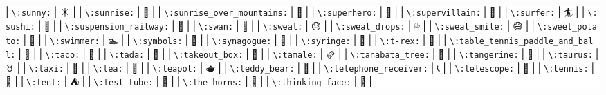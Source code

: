 | `\:sunny:`                                    | ☀       |
| `\:sunrise:`                                  | 🌅       |
| `\:sunrise_over_mountains:`                   | 🌄       |
| `\:superhero:`                                | 🦸       |
| `\:supervillain:`                             | 🦹       |
| `\:surfer:`                                   | 🏄       |
| `\:sushi:`                                    | 🍣       |
| `\:suspension_railway:`                       | 🚟       |
| `\:swan:`                                     | 🦢       |
| `\:sweat:`                                    | 😓       |
| `\:sweat_drops:`                              | 💦       |
| `\:sweat_smile:`                              | 😅       |
| `\:sweet_potato:`                             | 🍠       |
| `\:swimmer:`                                  | 🏊       |
| `\:symbols:`                                  | 🔣       |
| `\:synagogue:`                                | 🕍       |
| `\:syringe:`                                  | 💉       |
| `\:t-rex:`                                    | 🦖       |
| `\:table_tennis_paddle_and_ball:`             | 🏓       |
| `\:taco:`                                     | 🌮       |
| `\:tada:`                                     | 🎉       |
| `\:takeout_box:`                              | 🥡       |
| `\:tamale:`                                   | 🫔       |
| `\:tanabata_tree:`                            | 🎋       |
| `\:tangerine:`                                | 🍊       |
| `\:taurus:`                                   | ♉       |
| `\:taxi:`                                     | 🚕       |
| `\:tea:`                                      | 🍵       |
| `\:teapot:`                                   | 🫖       |
| `\:teddy_bear:`                               | 🧸       |
| `\:telephone_receiver:`                       | 📞       |
| `\:telescope:`                                | 🔭       |
| `\:tennis:`                                   | 🎾       |
| `\:tent:`                                     | ⛺       |
| `\:test_tube:`                                | 🧪       |
| `\:the_horns:`                                | 🤘       |
| `\:thinking_face:`                            | 🤔       |